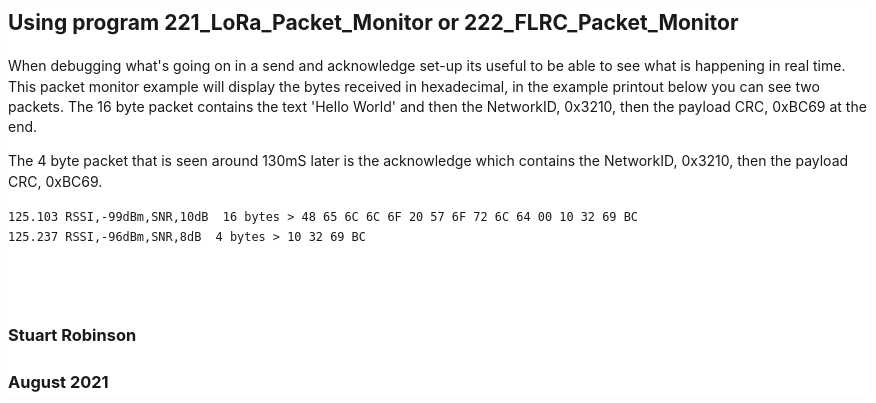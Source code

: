 
## Using program 221\_LoRa\_Packet\_Monitor or 222\_FLRC\_Packet\_Monitor

When debugging what's going on in a send and acknowledge set-up its useful to be able to see what is happening in real time. This packet monitor example will display the bytes received in hexadecimal, in the example printout below you can see two packets. The 16 byte packet contains the text 'Hello World' and then the NetworkID, 0x3210, then the payload CRC, 0xBC69 at the end. 

The 4 byte packet that is seen around 130mS later is the acknowledge which contains the NetworkID, 0x3210, then the payload CRC, 0xBC69. 


	125.103 RSSI,-99dBm,SNR,10dB  16 bytes > 48 65 6C 6C 6F 20 57 6F 72 6C 64 00 10 32 69 BC 
	125.237 RSSI,-96dBm,SNR,8dB  4 bytes > 10 32 69 BC 

<br>
<br>

### Stuart Robinson
### August 2021
